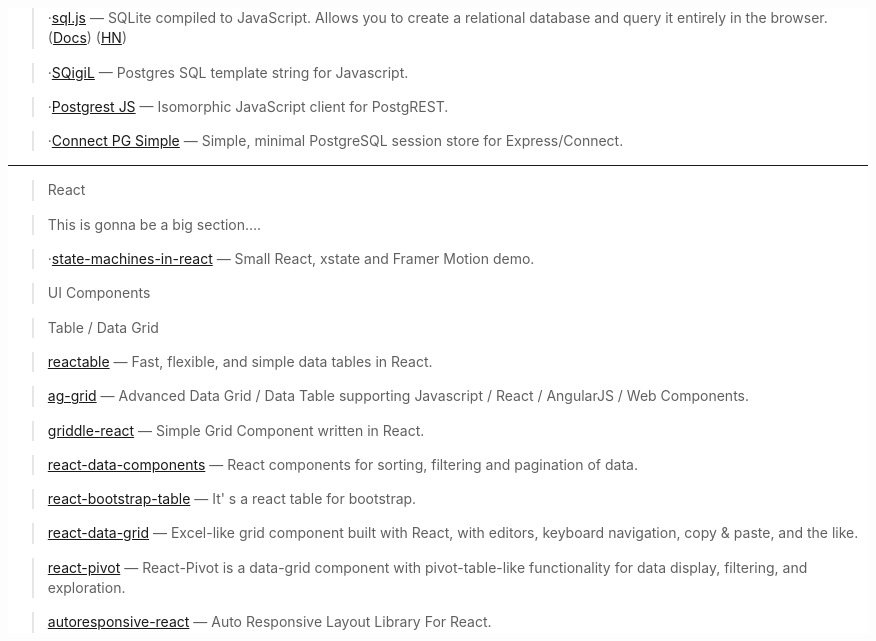 >

> · ​<a href="https://github.com/sql-js/sql.js" class="markup--anchor markup--pullquote-anchor">sql.js</a> — SQLite compiled to JavaScript. Allows you to create a relational database and query it entirely in the browser. (<a href="https://sql.js.org/#/" class="markup--anchor markup--pullquote-anchor">Docs</a>) (<a href="https://news.ycombinator.com/item?id=25008308" class="markup--anchor markup--pullquote-anchor">HN</a>)

> · ​<a href="https://github.com/twooster/sqigil" class="markup--anchor markup--pullquote-anchor">SQigiL</a> — Postgres SQL template string for Javascript.

> · ​<a href="https://github.com/supabase/postgrest-js" class="markup--anchor markup--pullquote-anchor">Postgrest JS</a> — Isomorphic JavaScript client for PostgREST.

> · ​<a href="https://github.com/voxpelli/node-connect-pg-simple" class="markup--anchor markup--pullquote-anchor">Connect PG Simple</a> — Simple, minimal PostgreSQL session store for Express/Connect.

---

>

> React

> This is gonna be a big section….

> · ​<a href="https://github.com/tanem/state-machines-in-react" class="markup--anchor markup--pullquote-anchor">state-machines-in-react</a> — Small React, xstate and Framer Motion demo.

> UI Components

> Table / Data Grid

> <a href="https://github.com/glittershark/reactable" class="markup--anchor markup--pullquote-anchor">reactable</a> — Fast, flexible, and simple data tables in React.

> <a href="https://github.com/ceolter/ag-grid" class="markup--anchor markup--pullquote-anchor">ag-grid</a> — Advanced Data Grid / Data Table supporting Javascript / React / AngularJS / Web Components.

> <a href="https://github.com/GriddleGriddle/Griddle" class="markup--anchor markup--pullquote-anchor">griddle-react</a> — Simple Grid Component written in React.

> <a href="https://github.com/carlosrocha/react-data-components" class="markup--anchor markup--pullquote-anchor">react-data-components</a> — React components for sorting, filtering and pagination of data.

> <a href="https://github.com/AllenFang/react-bootstrap-table" class="markup--anchor markup--pullquote-anchor">react-bootstrap-table</a> — It' s a react table for bootstrap.

> <a href="https://github.com/adazzle/react-data-grid" class="markup--anchor markup--pullquote-anchor">react-data-grid</a> — Excel-like grid component built with React, with editors, keyboard navigation, copy & paste, and the like.

> <a href="https://github.com/davidguttman/react-pivot" class="markup--anchor markup--pullquote-anchor">react-pivot</a> — React-Pivot is a data-grid component with pivot-table-like functionality for data display, filtering, and exploration.

> <a href="https://github.com/xudafeng/autoresponsive-react" class="markup--anchor markup--pullquote-anchor">autoresponsive-react</a> — Auto Responsive Layout Library For React.
